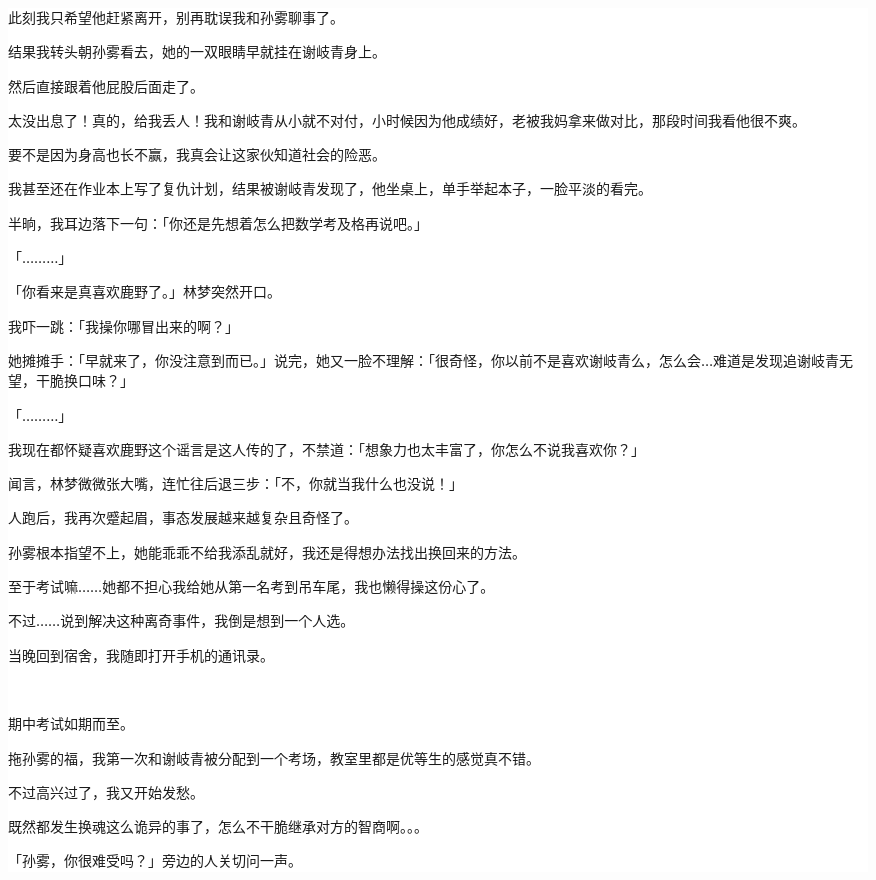 
此刻我只希望他赶紧离开，别再耽误我和孙雾聊事了。


结果我转头朝孙雾看去，她的一双眼睛早就挂在谢岐青身上。


然后直接跟着他屁股后面走了。


太没出息了！真的，给我丢人！我和谢岐青从小就不对付，小时候因为他成绩好，老被我妈拿来做对比，那段时间我看他很不爽。


要不是因为身高也长不赢，我真会让这家伙知道社会的险恶。


我甚至还在作业本上写了复仇计划，结果被谢岐青发现了，他坐桌上，单手举起本子，一脸平淡的看完。


半晌，我耳边落下一句：「你还是先想着怎么把数学考及格再说吧。」


「………」


「你看来是真喜欢鹿野了。」林梦突然开口。


我吓一跳：「我操你哪冒出来的啊？」


她摊摊手：「早就来了，你没注意到而已。」说完，她又一脸不理解：「很奇怪，你以前不是喜欢谢岐青么，怎么会…难道是发现追谢岐青无望，干脆换口味？」


「………」


我现在都怀疑喜欢鹿野这个谣言是这人传的了，不禁道：「想象力也太丰富了，你怎么不说我喜欢你？」


闻言，林梦微微张大嘴，连忙往后退三步：「不，你就当我什么也没说！」


人跑后，我再次蹙起眉，事态发展越来越复杂且奇怪了。


孙雾根本指望不上，她能乖乖不给我添乱就好，我还是得想办法找出换回来的方法。


至于考试嘛……她都不担心我给她从第一名考到吊车尾，我也懒得操这份心了。


不过……说到解决这种离奇事件，我倒是想到一个人选。


当晚回到宿舍，我随即打开手机的通讯录。


 


期中考试如期而至。


拖孙雾的福，我第一次和谢岐青被分配到一个考场，教室里都是优等生的感觉真不错。


不过高兴过了，我又开始发愁。


既然都发生换魂这么诡异的事了，怎么不干脆继承对方的智商啊。。。


「孙雾，你很难受吗？」旁边的人关切问一声。
